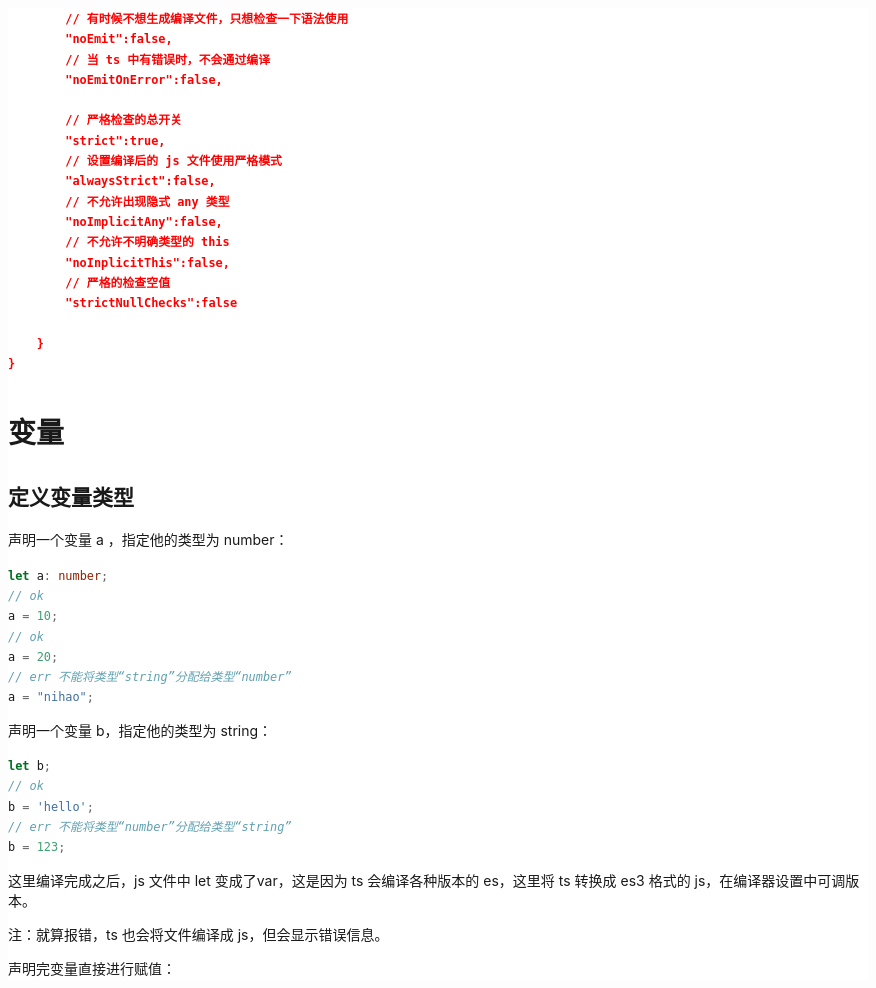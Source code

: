 ```json
        // 有时候不想生成编译文件，只想检查一下语法使用
        "noEmit":false,
        // 当 ts 中有错误时，不会通过编译
        "noEmitOnError":false,
        
        // 严格检查的总开关
        "strict":true,
        // 设置编译后的 js 文件使用严格模式
        "alwaysStrict":false,
        // 不允许出现隐式 any 类型
        "noImplicitAny":false,
        // 不允许不明确类型的 this
        "noInplicitThis":false,
        // 严格的检查空值
        "strictNullChecks":false
        
	}
}
```



# 变量

## 定义变量类型

声明一个变量 a ，指定他的类型为 number：

```typescript
let a: number;
// ok
a = 10;
// ok
a = 20;
// err 不能将类型“string”分配给类型“number”
a = "nihao";
```

声明一个变量 b，指定他的类型为 string：

```typescript
let b;
// ok
b = 'hello';
// err 不能将类型“number”分配给类型“string”
b = 123;
```

这里编译完成之后，js 文件中 let 变成了var，这是因为 ts 会编译各种版本的 es，这里将 ts 转换成 es3 格式的 js，在编译器设置中可调版本。

注：就算报错，ts 也会将文件编译成 js，但会显示错误信息。

声明完变量直接进行赋值：
